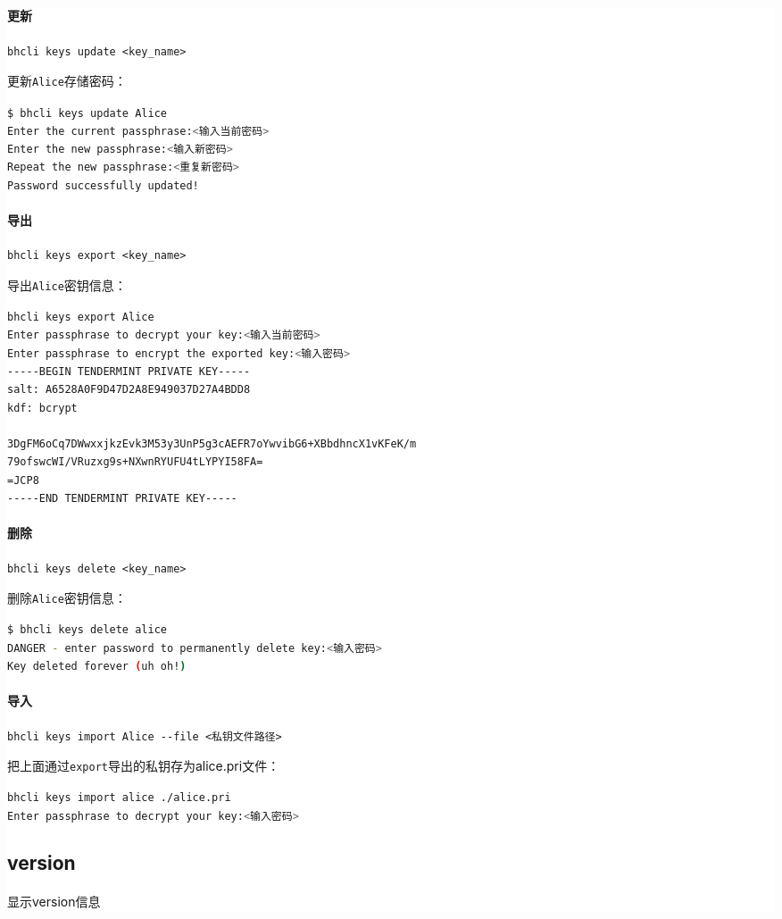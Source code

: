 #### 更新

`bhcli keys update <key_name>`

更新`Alice`存储密码：
```bash
$ bhcli keys update Alice
Enter the current passphrase:<输入当前密码>
Enter the new passphrase:<输入新密码>
Repeat the new passphrase:<重复新密码>
Password successfully updated!
```

#### 导出

`bhcli keys export <key_name>`

导出`Alice`密钥信息：
```bash
bhcli keys export Alice
Enter passphrase to decrypt your key:<输入当前密码>
Enter passphrase to encrypt the exported key:<输入密码>
-----BEGIN TENDERMINT PRIVATE KEY-----
salt: A6528A0F9D47D2A8E949037D27A4BDD8
kdf: bcrypt

3DgFM6oCq7DWwxxjkzEvk3M53y3UnP5g3cAEFR7oYwvibG6+XBbdhncX1vKFeK/m
79ofswcWI/VRuzxg9s+NXwnRYUFU4tLYPYI58FA=
=JCP8
-----END TENDERMINT PRIVATE KEY-----
```

#### 删除

`bhcli keys delete <key_name>`

删除`Alice`密钥信息：
```bash
$ bhcli keys delete alice
DANGER - enter password to permanently delete key:<输入密码>
Key deleted forever (uh oh!)
```

#### 导入

`bhcli keys import Alice --file <私钥文件路径>`

把上面通过`export`导出的私钥存为alice.pri文件：
```bash
bhcli keys import alice ./alice.pri 
Enter passphrase to decrypt your key:<输入密码>
```
## version
显示version信息
